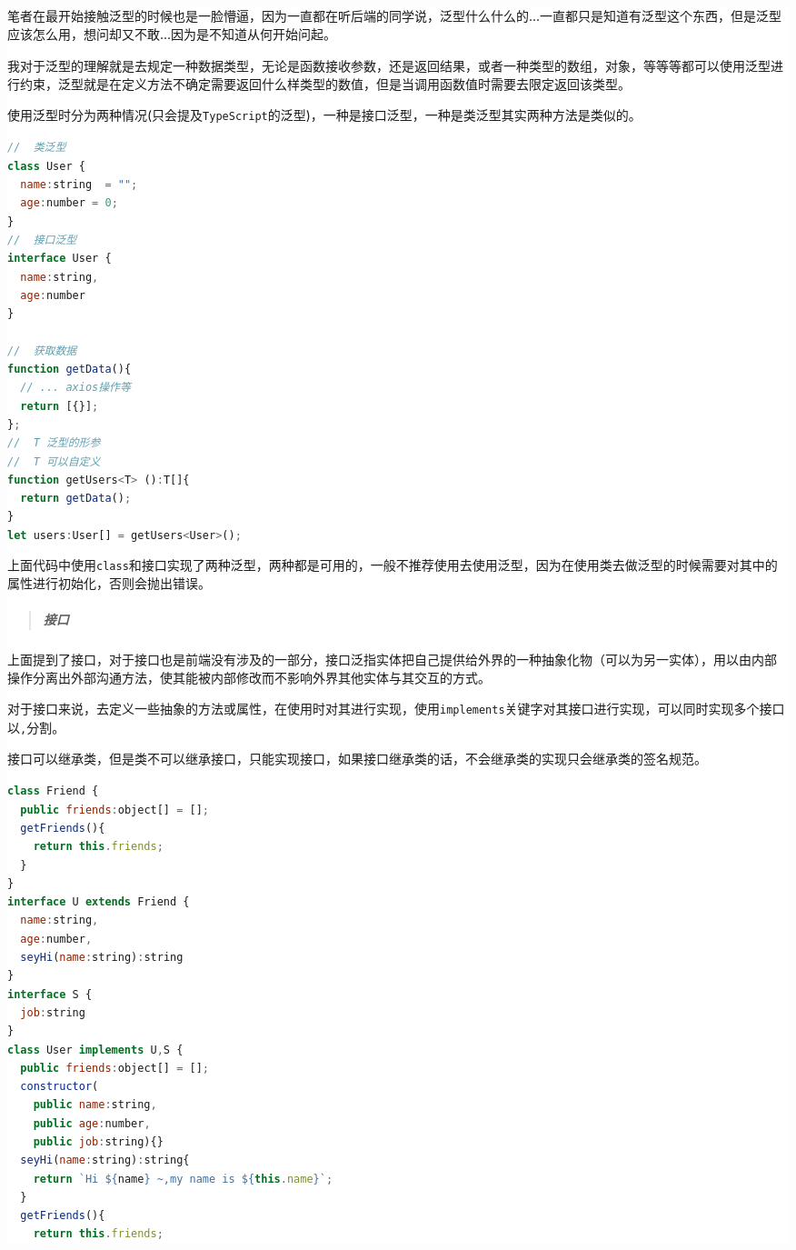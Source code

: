 笔者在最开始接触泛型的时候也是一脸懵逼，因为一直都在听后端的同学说，泛型什么什么的...一直都只是知道有泛型这个东西，但是泛型应该怎么用，想问却又不敢...因为是不知道从何开始问起。

我对于泛型的理解就是去规定一种数据类型，无论是函数接收参数，还是返回结果，或者一种类型的数组，对象，等等等都可以使用泛型进行约束，泛型就是在定义方法不确定需要返回什么样类型的数值，但是当调用函数值时需要去限定返回该类型。

使用泛型时分为两种情况(只会提及`TypeScript`的泛型)，一种是接口泛型，一种是类泛型其实两种方法是类似的。

```javascript
//  类泛型
class User {
  name:string  = "";
  age:number = 0;
}
//  接口泛型
interface User {
  name:string,
  age:number
}

//  获取数据
function getData(){
  // ... axios操作等
  return [{}];
};
//  T 泛型的形参
//  T 可以自定义
function getUsers<T> ():T[]{
  return getData();
}
let users:User[] = getUsers<User>();
```

上面代码中使用`class`和接口实现了两种泛型，两种都是可用的，一般不推荐使用去使用泛型，因为在使用类去做泛型的时候需要对其中的属性进行初始化，否则会抛出错误。

> ##### 接口

上面提到了接口，对于接口也是前端没有涉及的一部分，接口泛指实体把自己提供给外界的一种抽象化物（可以为另一实体），用以由内部操作分离出外部沟通方法，使其能被内部修改而不影响外界其他实体与其交互的方式。

对于接口来说，去定义一些抽象的方法或属性，在使用时对其进行实现，使用`implements`关键字对其接口进行实现，可以同时实现多个接口以`,`分割。

接口可以继承类，但是类不可以继承接口，只能实现接口，如果接口继承类的话，不会继承类的实现只会继承类的签名规范。

```javascript
class Friend {
  public friends:object[] = [];
  getFriends(){
    return this.friends;
  }
}
interface U extends Friend {
  name:string,
  age:number,
  seyHi(name:string):string
}
interface S {
  job:string
}
class User implements U,S {
  public friends:object[] = [];
  constructor(
    public name:string,
    public age:number,
    public job:string){}
  seyHi(name:string):string{
    return `Hi ${name} ~,my name is ${this.name}`;
  }
  getFriends(){
    return this.friends;
```